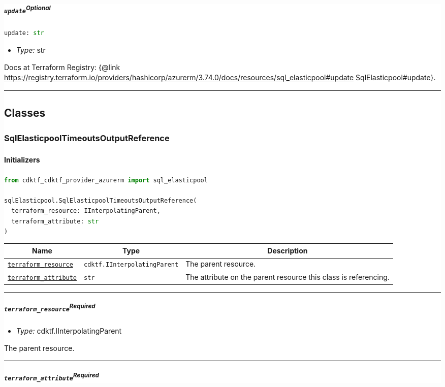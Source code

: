 ##### `update`<sup>Optional</sup> <a name="update" id="@cdktf/provider-azurerm.sqlElasticpool.SqlElasticpoolTimeouts.property.update"></a>

```python
update: str
```

- *Type:* str

Docs at Terraform Registry: {@link https://registry.terraform.io/providers/hashicorp/azurerm/3.74.0/docs/resources/sql_elasticpool#update SqlElasticpool#update}.

---

## Classes <a name="Classes" id="Classes"></a>

### SqlElasticpoolTimeoutsOutputReference <a name="SqlElasticpoolTimeoutsOutputReference" id="@cdktf/provider-azurerm.sqlElasticpool.SqlElasticpoolTimeoutsOutputReference"></a>

#### Initializers <a name="Initializers" id="@cdktf/provider-azurerm.sqlElasticpool.SqlElasticpoolTimeoutsOutputReference.Initializer"></a>

```python
from cdktf_cdktf_provider_azurerm import sql_elasticpool

sqlElasticpool.SqlElasticpoolTimeoutsOutputReference(
  terraform_resource: IInterpolatingParent,
  terraform_attribute: str
)
```

| **Name** | **Type** | **Description** |
| --- | --- | --- |
| <code><a href="#@cdktf/provider-azurerm.sqlElasticpool.SqlElasticpoolTimeoutsOutputReference.Initializer.parameter.terraformResource">terraform_resource</a></code> | <code>cdktf.IInterpolatingParent</code> | The parent resource. |
| <code><a href="#@cdktf/provider-azurerm.sqlElasticpool.SqlElasticpoolTimeoutsOutputReference.Initializer.parameter.terraformAttribute">terraform_attribute</a></code> | <code>str</code> | The attribute on the parent resource this class is referencing. |

---

##### `terraform_resource`<sup>Required</sup> <a name="terraform_resource" id="@cdktf/provider-azurerm.sqlElasticpool.SqlElasticpoolTimeoutsOutputReference.Initializer.parameter.terraformResource"></a>

- *Type:* cdktf.IInterpolatingParent

The parent resource.

---

##### `terraform_attribute`<sup>Required</sup> <a name="terraform_attribute" id="@cdktf/provider-azurerm.sqlElasticpool.SqlElasticpoolTimeoutsOutputReference.Initializer.parameter.terraformAttribute"></a>
